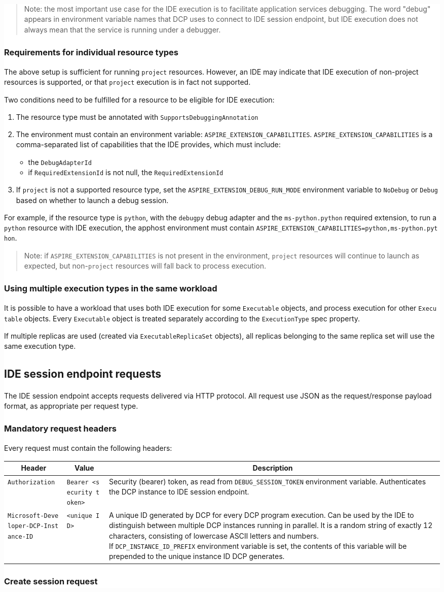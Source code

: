 > Note: the most important use case for the IDE execution is to facilitate application services debugging. The word "debug" appears in environment variable names that DCP uses to connect to IDE session endpoint, but IDE execution does not always mean that the service is running under a debugger.

### Requirements for individual resource types

The above setup is sufficient for running `project` resources. However, an IDE may indicate that IDE execution of non-project resources is supported, or that `project` execution is in fact not supported.

Two conditions need to be fulfilled for a resource to be eligible for IDE execution:

1. The resource type must be annotated with `SupportsDebuggingAnnotation`
2. The environment must contain an environment variable: `ASPIRE_EXTENSION_CAPABILITIES`. `ASPIRE_EXTENSION_CAPABILITIES` is a comma-separated list of capabilities that the IDE provides, which must include:

   - the `DebugAdapterId`
   - if `RequiredExtensionId` is not null, the `RequiredExtensionId`
3. If `project` is not a supported resource type, set the `ASPIRE_EXTENSION_DEBUG_RUN_MODE` environment variable to `NoDebug` or `Debug` based on whether to launch a debug session.

For example, if the resource type is `python`, with the `debugpy` debug adapter and the `ms-python.python` required extension, to run a `python` resource with IDE execution, the apphost environment must contain `ASPIRE_EXTENSION_CAPABILITIES=python,ms-python.python`.

> Note: if `ASPIRE_EXTENSION_CAPABILITIES` is not present in the environment, `project` resources will continue to launch as expected, but non-`project` resources will fall back to process execution.

### Using multiple execution types in the same workload

It is possible to have a workload that uses both IDE execution for some `Executable` objects, and process execution for other `Executable` objects. Every `Executable` object is treated separately according to the `ExecutionType` spec property.

If multiple replicas are used (created via `ExecutableReplicaSet` objects), all replicas belonging to the same replica set will use the same execution type.

## IDE session endpoint requests

The IDE session endpoint accepts requests delivered via HTTP protocol. All request use JSON as the request/response payload format, as appropriate per request type.

### Mandatory request headers

Every request must contain the following headers:

| Header | Value | Description |
| --- | --- | ------ |
| `Authorization` | `Bearer <security token>` | Security (bearer) token, as read from `DEBUG_SESSION_TOKEN` environment variable. Authenticates the DCP instance to IDE session endpoint. |
| `Microsoft-Developer-DCP-Instance-ID` | `<unique ID>` | A unique ID generated by DCP for every DCP program execution. Can be used by the IDE to distinguish between multiple DCP instances running in parallel. It is a random string of exactly 12 characters, consisting of lowercase ASCII letters and numbers. <br/> If `DCP_INSTANCE_ID_PREFIX` environment variable is set, the contents of this variable will be prepended to the unique instance ID DCP generates. |

### Create session request

